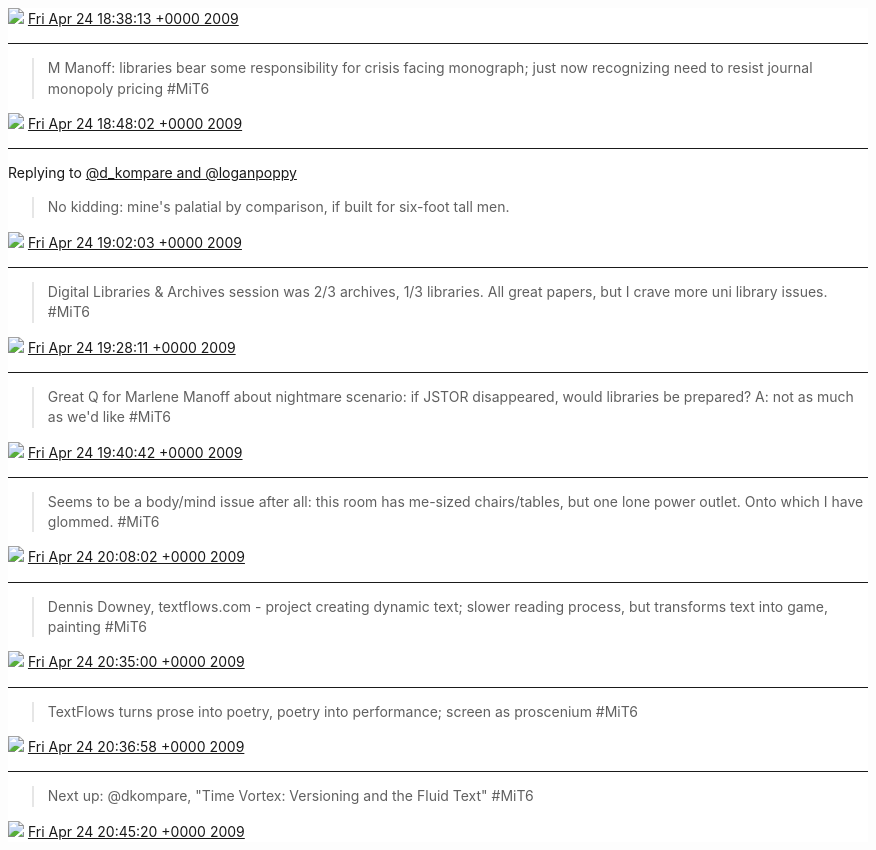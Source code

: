<img src="../../media/tweet.ico" width="12" /> [Fri Apr 24 18:38:13 +0000 2009](https://twitter.com/kfitz/status/1606182810)

----

> M Manoff: libraries bear some responsibility for crisis facing monograph; just now recognizing need to resist journal monopoly pricing \#MiT6

<img src="../../media/tweet.ico" width="12" /> [Fri Apr 24 18:48:02 +0000 2009](https://twitter.com/kfitz/status/1606266751)

----

Replying to [@d\_kompare and @loganpoppy](https://twitter.com/d_kompare/status/1606325043)

> No kidding: mine's palatial by comparison, if built for six\-foot tall men\.

<img src="../../media/tweet.ico" width="12" /> [Fri Apr 24 19:02:03 +0000 2009](https://twitter.com/kfitz/status/1606385723)

----

> Digital Libraries & Archives session was 2/3 archives, 1/3 libraries\. All great papers, but I crave more uni library issues\. \#MiT6

<img src="../../media/tweet.ico" width="12" /> [Fri Apr 24 19:28:11 +0000 2009](https://twitter.com/kfitz/status/1606606029)

----

> Great Q for Marlene Manoff about nightmare scenario: if JSTOR disappeared, would libraries be prepared? A: not as much as we'd like \#MiT6

<img src="../../media/tweet.ico" width="12" /> [Fri Apr 24 19:40:42 +0000 2009](https://twitter.com/kfitz/status/1606714179)

----

> Seems to be a body/mind issue after all: this room has me\-sized chairs/tables, but one lone power outlet\. Onto which I have glommed\. \#MiT6

<img src="../../media/tweet.ico" width="12" /> [Fri Apr 24 20:08:02 +0000 2009](https://twitter.com/kfitz/status/1606945820)

----

> Dennis Downey, textflows\.com \- project creating dynamic text; slower reading process, but transforms text into game, painting \#MiT6

<img src="../../media/tweet.ico" width="12" /> [Fri Apr 24 20:35:00 +0000 2009](https://twitter.com/kfitz/status/1607175216)

----

> TextFlows turns prose into poetry, poetry into performance; screen as proscenium \#MiT6

<img src="../../media/tweet.ico" width="12" /> [Fri Apr 24 20:36:58 +0000 2009](https://twitter.com/kfitz/status/1607192145)

----

> Next up: @dkompare, "Time Vortex: Versioning and the Fluid Text" \#MiT6

<img src="../../media/tweet.ico" width="12" /> [Fri Apr 24 20:45:20 +0000 2009](https://twitter.com/kfitz/status/1607262543)
